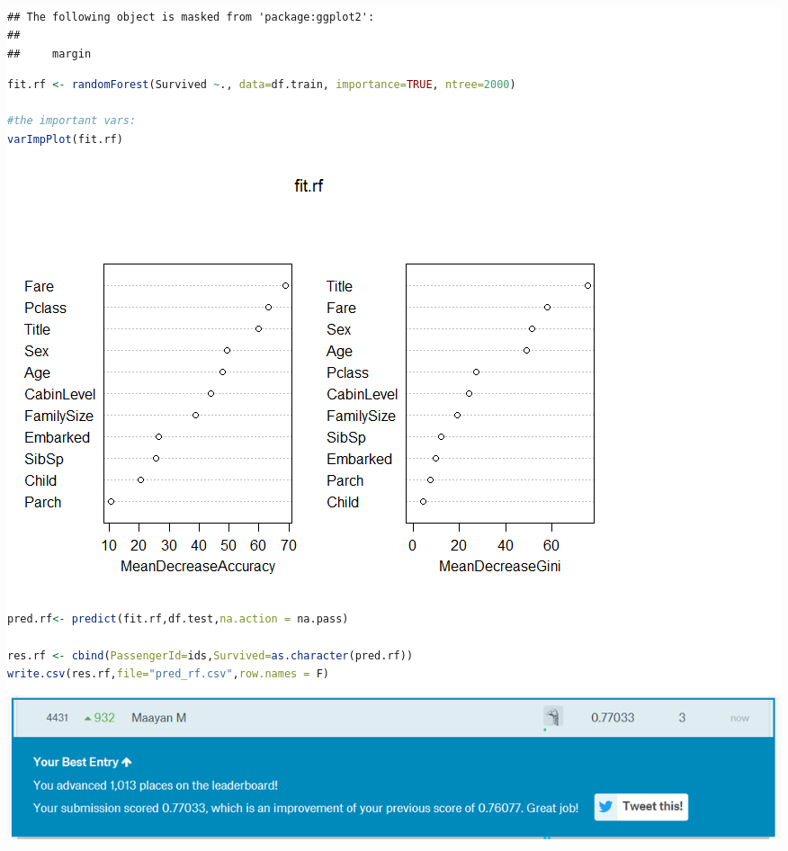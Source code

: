     ## The following object is masked from 'package:ggplot2':
    ## 
    ##     margin

``` r
fit.rf <- randomForest(Survived ~., data=df.train, importance=TRUE, ntree=2000)

#the important vars:
varImpPlot(fit.rf)
```

![](HW2_files/figure-markdown_github/unnamed-chunk-20-1.png)

``` r
pred.rf<- predict(fit.rf,df.test,na.action = na.pass)

res.rf <- cbind(PassengerId=ids,Survived=as.character(pred.rf))
write.csv(res.rf,file="pred_rf.csv",row.names = F)
```

![second try](b.PNG)
